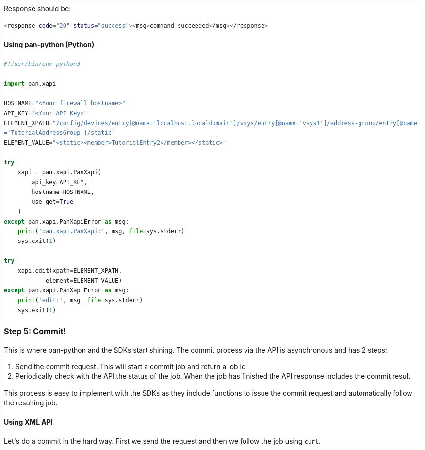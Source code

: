 Response should be:

```bash
<response code="20" status="success"><msg>command succeeded</msg></response>
```

#### Using pan-python (Python)

```python
#!/usr/bin/env python3

import pan.xapi

HOSTNAME="<Your firewall hostname>"
API_KEY="<Your API Key>"
ELEMENT_XPATH="/config/devices/entry[@name='localhost.localdomain']/vsys/entry[@name='vsys1']/address-group/entry[@name='TutorialAddressGroup']/static"
ELEMENT_VALUE="<static><member>TutorialEntry2</member></static>"

try:
    xapi = pan.xapi.PanXapi(
        api_key=API_KEY,
        hostname=HOSTNAME,
        use_get=True
    )
except pan.xapi.PanXapiError as msg:
    print('pan.xapi.PanXapi:', msg, file=sys.stderr)
    sys.exit(1)

try:
    xapi.edit(xpath=ELEMENT_XPATH,
            element=ELEMENT_VALUE)
except pan.xapi.PanXapiError as msg:
    print('edit:', msg, file=sys.stderr)
    sys.exit(1)
```


### Step 5: Commit!

This is where pan-python and the SDKs start shining. The commit process via the API is asynchronous and has 2 steps:

1. Send the commit request. This will start a commit job and return a job id
2. Periodically check with the API the status of the job. When the job has finished the API response includes the commit result

This process is easy to implement with the SDKs as they include functions to issue the commit request and automatically follow the resulting job.

#### Using XML API

Let's do a commit in the hard way. First we send the request and then we follow the job using `curl`.

